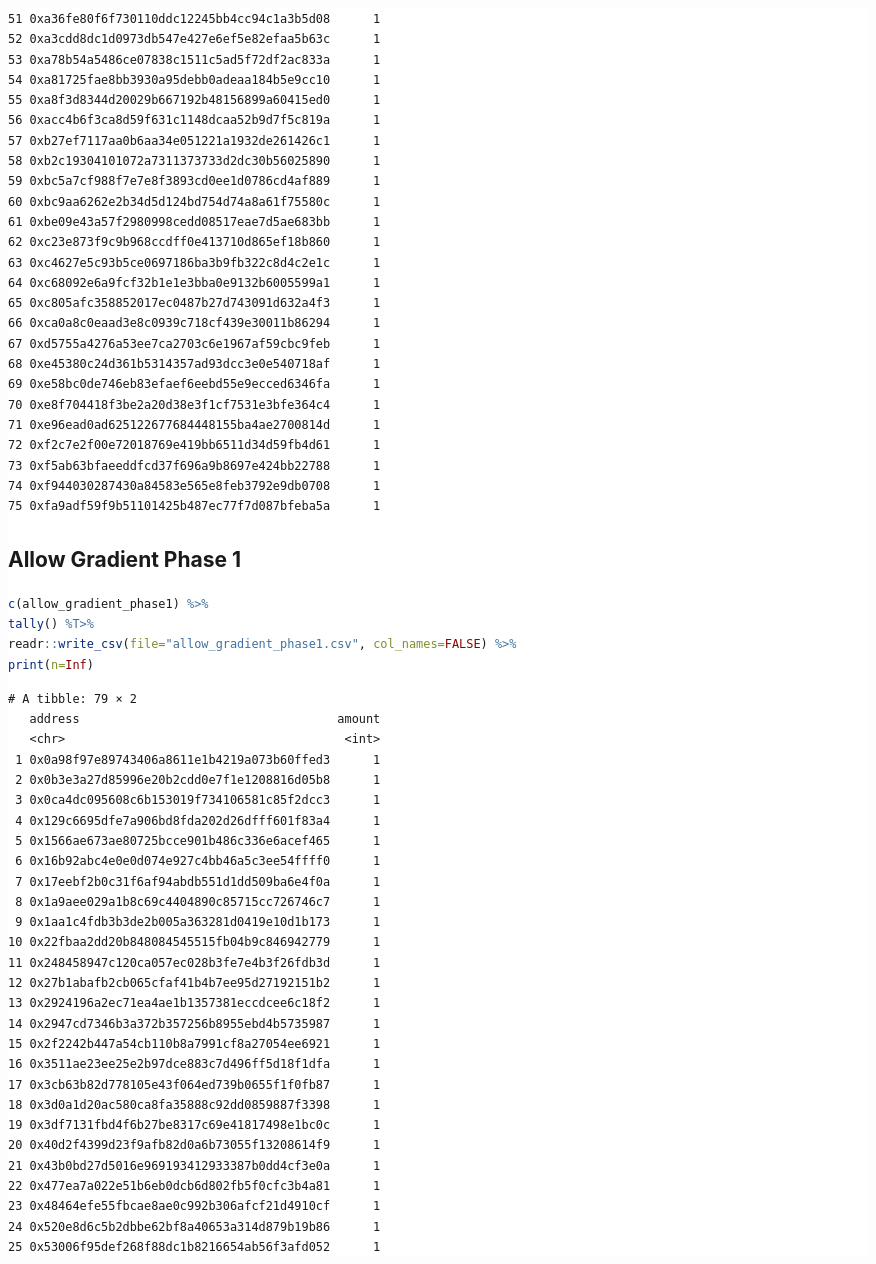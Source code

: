     51 0xa36fe80f6f730110ddc12245bb4cc94c1a3b5d08      1
    52 0xa3cdd8dc1d0973db547e427e6ef5e82efaa5b63c      1
    53 0xa78b54a5486ce07838c1511c5ad5f72df2ac833a      1
    54 0xa81725fae8bb3930a95debb0adeaa184b5e9cc10      1
    55 0xa8f3d8344d20029b667192b48156899a60415ed0      1
    56 0xacc4b6f3ca8d59f631c1148dcaa52b9d7f5c819a      1
    57 0xb27ef7117aa0b6aa34e051221a1932de261426c1      1
    58 0xb2c19304101072a7311373733d2dc30b56025890      1
    59 0xbc5a7cf988f7e7e8f3893cd0ee1d0786cd4af889      1
    60 0xbc9aa6262e2b34d5d124bd754d74a8a61f75580c      1
    61 0xbe09e43a57f2980998cedd08517eae7d5ae683bb      1
    62 0xc23e873f9c9b968ccdff0e413710d865ef18b860      1
    63 0xc4627e5c93b5ce0697186ba3b9fb322c8d4c2e1c      1
    64 0xc68092e6a9fcf32b1e1e3bba0e9132b6005599a1      1
    65 0xc805afc358852017ec0487b27d743091d632a4f3      1
    66 0xca0a8c0eaad3e8c0939c718cf439e30011b86294      1
    67 0xd5755a4276a53ee7ca2703c6e1967af59cbc9feb      1
    68 0xe45380c24d361b5314357ad93dcc3e0e540718af      1
    69 0xe58bc0de746eb83efaef6eebd55e9ecced6346fa      1
    70 0xe8f704418f3be2a20d38e3f1cf7531e3bfe364c4      1
    71 0xe96ead0ad625122677684448155ba4ae2700814d      1
    72 0xf2c7e2f00e72018769e419bb6511d34d59fb4d61      1
    73 0xf5ab63bfaeeddfcd37f696a9b8697e424bb22788      1
    74 0xf944030287430a84583e565e8feb3792e9db0708      1
    75 0xfa9adf59f9b51101425b487ec77f7d087bfeba5a      1

## Allow Gradient Phase 1

``` r
c(allow_gradient_phase1) %>%
tally() %T>%
readr::write_csv(file="allow_gradient_phase1.csv", col_names=FALSE) %>%
print(n=Inf)
```

    # A tibble: 79 × 2
       address                                    amount
       <chr>                                       <int>
     1 0x0a98f97e89743406a8611e1b4219a073b60ffed3      1
     2 0x0b3e3a27d85996e20b2cdd0e7f1e1208816d05b8      1
     3 0x0ca4dc095608c6b153019f734106581c85f2dcc3      1
     4 0x129c6695dfe7a906bd8fda202d26dfff601f83a4      1
     5 0x1566ae673ae80725bcce901b486c336e6acef465      1
     6 0x16b92abc4e0e0d074e927c4bb46a5c3ee54ffff0      1
     7 0x17eebf2b0c31f6af94abdb551d1dd509ba6e4f0a      1
     8 0x1a9aee029a1b8c69c4404890c85715cc726746c7      1
     9 0x1aa1c4fdb3b3de2b005a363281d0419e10d1b173      1
    10 0x22fbaa2dd20b848084545515fb04b9c846942779      1
    11 0x248458947c120ca057ec028b3fe7e4b3f26fdb3d      1
    12 0x27b1abafb2cb065cfaf41b4b7ee95d27192151b2      1
    13 0x2924196a2ec71ea4ae1b1357381eccdcee6c18f2      1
    14 0x2947cd7346b3a372b357256b8955ebd4b5735987      1
    15 0x2f2242b447a54cb110b8a7991cf8a27054ee6921      1
    16 0x3511ae23ee25e2b97dce883c7d496ff5d18f1dfa      1
    17 0x3cb63b82d778105e43f064ed739b0655f1f0fb87      1
    18 0x3d0a1d20ac580ca8fa35888c92dd0859887f3398      1
    19 0x3df7131fbd4f6b27be8317c69e41817498e1bc0c      1
    20 0x40d2f4399d23f9afb82d0a6b73055f13208614f9      1
    21 0x43b0bd27d5016e969193412933387b0dd4cf3e0a      1
    22 0x477ea7a022e51b6eb0dcb6d802fb5f0cfc3b4a81      1
    23 0x48464efe55fbcae8ae0c992b306afcf21d4910cf      1
    24 0x520e8d6c5b2dbbe62bf8a40653a314d879b19b86      1
    25 0x53006f95def268f88dc1b8216654ab56f3afd052      1